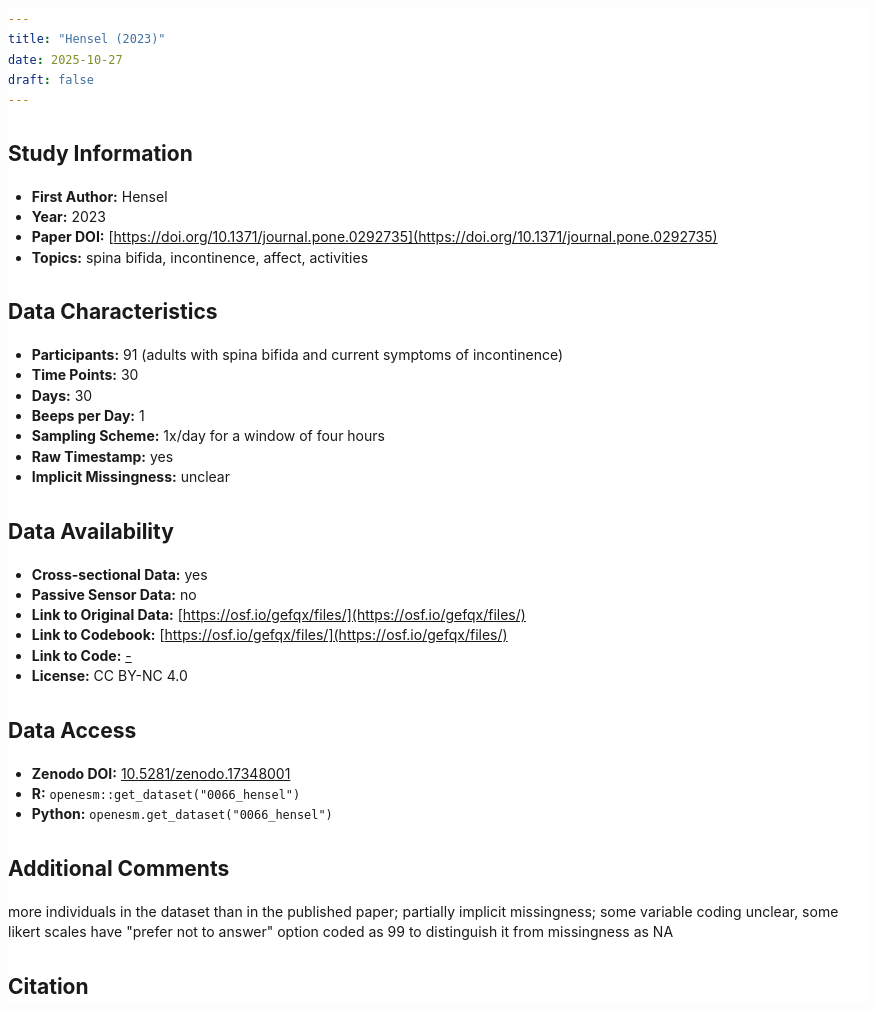 ```yaml
---
title: "Hensel (2023)"
date: 2025-10-27
draft: false
---
```



## Study Information

- **First Author:** Hensel
- **Year:** 2023
- **Paper DOI:** [https://doi.org/10.1371/journal.pone.0292735](https://doi.org/10.1371/journal.pone.0292735)
- **Topics:** spina bifida, incontinence, affect, activities

## Data Characteristics

- **Participants:** 91 (adults with spina bifida and current symptoms of incontinence)
- **Time Points:** 30
- **Days:** 30
- **Beeps per Day:** 1
- **Sampling Scheme:** 1x/day for a window of four hours
- **Raw Timestamp:** yes
- **Implicit Missingness:** unclear

## Data Availability

- **Cross-sectional Data:** yes
- **Passive Sensor Data:** no
- **Link to Original Data:** [https://osf.io/gefqx/files/](https://osf.io/gefqx/files/)
- **Link to Codebook:** [https://osf.io/gefqx/files/](https://osf.io/gefqx/files/)
- **Link to Code:** [-](-)
- **License:** CC BY-NC 4.0

## Data Access

- **Zenodo DOI:** [10.5281/zenodo.17348001](https://doi.org/10.5281/zenodo.17348001)
- **R:** `openesm::get_dataset("0066_hensel")`
- **Python:** `openesm.get_dataset("0066_hensel")`

## Additional Comments

more individuals in the dataset than in the published paper; partially implicit missingness; some variable coding unclear, some likert scales have "prefer not to answer" option coded as 99 to distinguish it from missingness as NA


## Citation
